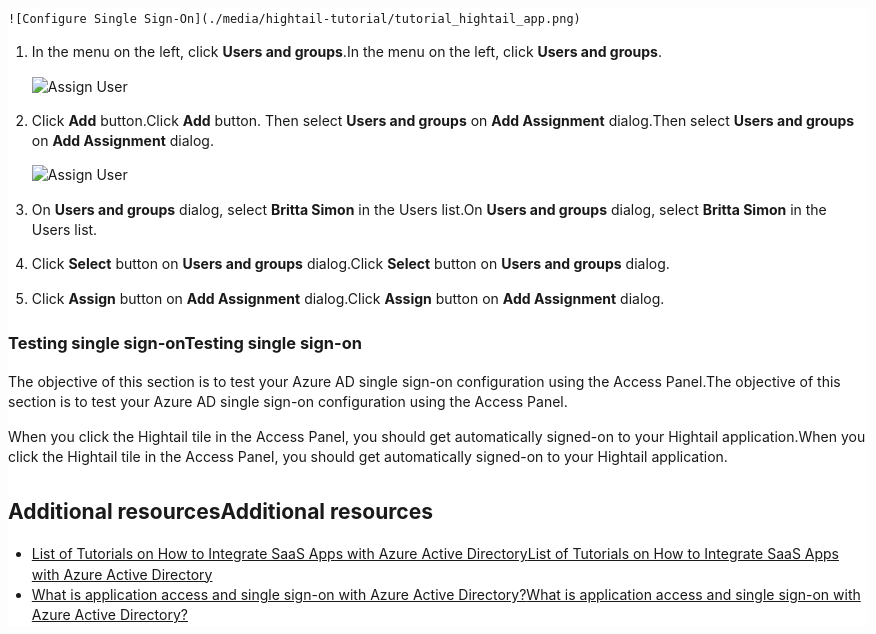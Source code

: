     ![Configure Single Sign-On](./media/hightail-tutorial/tutorial_hightail_app.png) 

1. <span data-ttu-id="74176-248">In the menu on the left, click **Users and groups**.</span><span class="sxs-lookup"><span data-stu-id="74176-248">In the menu on the left, click **Users and groups**.</span></span>

    ![Assign User][202]

1. <span data-ttu-id="74176-250">Click **Add** button.</span><span class="sxs-lookup"><span data-stu-id="74176-250">Click **Add** button.</span></span> <span data-ttu-id="74176-251">Then select **Users and groups** on **Add Assignment** dialog.</span><span class="sxs-lookup"><span data-stu-id="74176-251">Then select **Users and groups** on **Add Assignment** dialog.</span></span>

    ![Assign User][203]

1. <span data-ttu-id="74176-253">On **Users and groups** dialog, select **Britta Simon** in the Users list.</span><span class="sxs-lookup"><span data-stu-id="74176-253">On **Users and groups** dialog, select **Britta Simon** in the Users list.</span></span>

1. <span data-ttu-id="74176-254">Click **Select** button on **Users and groups** dialog.</span><span class="sxs-lookup"><span data-stu-id="74176-254">Click **Select** button on **Users and groups** dialog.</span></span>

1. <span data-ttu-id="74176-255">Click **Assign** button on **Add Assignment** dialog.</span><span class="sxs-lookup"><span data-stu-id="74176-255">Click **Assign** button on **Add Assignment** dialog.</span></span>

### <a name="testing-single-sign-on"></a><span data-ttu-id="74176-256">Testing single sign-on</span><span class="sxs-lookup"><span data-stu-id="74176-256">Testing single sign-on</span></span>

<span data-ttu-id="74176-257">The objective of this section is to test your Azure AD single sign-on configuration using the Access Panel.</span><span class="sxs-lookup"><span data-stu-id="74176-257">The objective of this section is to test your Azure AD single sign-on configuration using the Access Panel.</span></span>

<span data-ttu-id="74176-258">When you click the Hightail tile in the Access Panel, you should get automatically signed-on to your Hightail application.</span><span class="sxs-lookup"><span data-stu-id="74176-258">When you click the Hightail tile in the Access Panel, you should get automatically signed-on to your Hightail application.</span></span>


## <a name="additional-resources"></a><span data-ttu-id="74176-259">Additional resources</span><span class="sxs-lookup"><span data-stu-id="74176-259">Additional resources</span></span>

* [<span data-ttu-id="74176-260">List of Tutorials on How to Integrate SaaS Apps with Azure Active Directory</span><span class="sxs-lookup"><span data-stu-id="74176-260">List of Tutorials on How to Integrate SaaS Apps with Azure Active Directory</span></span>](tutorial-list.md)
* [<span data-ttu-id="74176-261">What is application access and single sign-on with Azure Active Directory?</span><span class="sxs-lookup"><span data-stu-id="74176-261">What is application access and single sign-on with Azure Active Directory?</span></span>](../manage-apps/what-is-single-sign-on.md)


[1]: ./media/hightail-tutorial/tutorial_general_01.png
[2]: ./media/hightail-tutorial/tutorial_general_02.png
[3]: ./media/hightail-tutorial/tutorial_general_03.png
[4]: ./media/hightail-tutorial/tutorial_general_04.png
[100]: ./media/hightail-tutorial/tutorial_general_100.png
[200]: ./media/hightail-tutorial/tutorial_general_200.png
[201]: ./media/hightail-tutorial/tutorial_general_201.png
[202]: ./media/hightail-tutorial/tutorial_general_202.png
[203]: ./media/hightail-tutorial/tutorial_general_203.png
